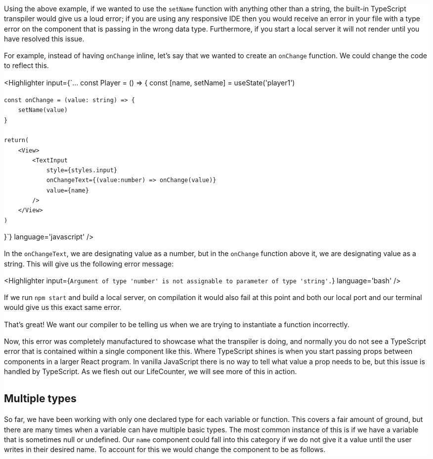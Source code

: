 Using the above example, if we wanted to use the `setName` function with anything other than a string, the built-in TypeScript transpiler would give us a loud error; if you are using any responsive IDE then you would receive an error in your file with a type error on the component that is passing in the wrong data type. Furthermore, if you start a local server it will not render until you have resolved this issue. 

For example, instead of having `onChange` inline, let’s say that we wanted to create an `onChange` function. We could change the code to reflect this.

<Highlighter
input={`...
const Player = () => {
    const [name, setName] = useState<string>('player1')
 
    const onChange = (value: string) => {
        setName(value)
    }
 
    return(
        <View>
            <TextInput
                style={styles.input}
                onChangeText={(value:number) => onChange(value)}
                value={name}
            />
        </View>
    )
}`}
language='javascript'
/>

In the `onChangeText`, we are designating value as a number, but in the `onChange` function above it, we are designating value as a string. This will give us the following error message:

<Highlighter
input={`Argument of type 'number' is not assignable to parameter of type 'string'.`}
language='bash'
/>

If we run `npm start` and build a local server, on compilation it would also fail at this point and both our local port and our terminal would give us this exact same error. 

That’s great! We want our compiler to be telling us when we are trying to instantiate a function incorrectly. 

Now, this error was completely manufactured to showcase what the transpiler is doing, and normally you do not see a TypeScript error that is contained within a single component like this. Where TypeScript shines is when you start passing props between components in a larger React program. In vanilla JavaScript there is no way to tell what value a prop needs to be, but this issue is handled by TypeScript. As we flesh out our LifeCounter, we will see more of this in action. 

## Multiple types

So far, we have been working with only one declared type for each variable or function. This covers a fair amount of ground, but there are many times when a variable can have multiple basic types. The most common instance of this is if we have a variable that is sometimes null or undefined. Our `name` component could fall into this category if we do not give it a value until the user writes in their desired name. To account for this we would change the component to be as follows.
